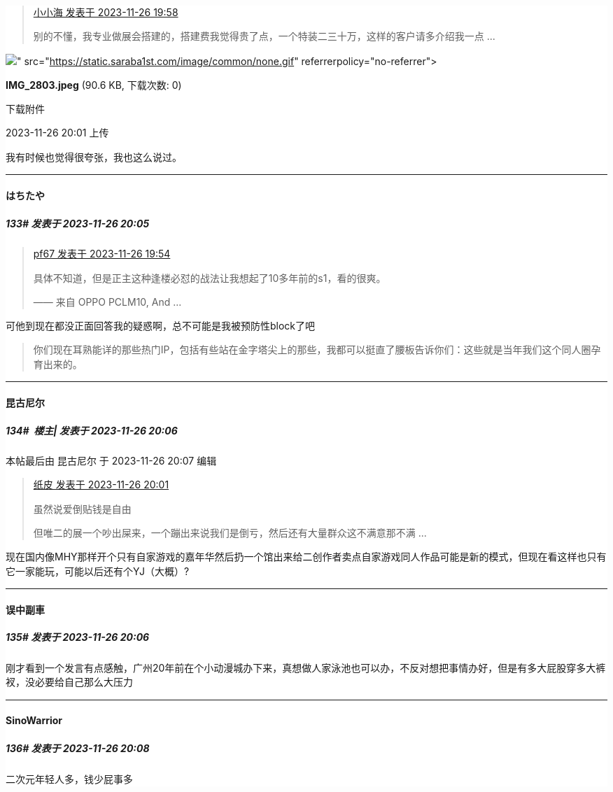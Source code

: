 <blockquote><a href="httphttps://bbs.saraba1st.com/2b/forum.php?mod=redirect&amp;goto=findpost&amp;pid=63144553&amp;ptid=2161809" target="_blank">小小海 发表于 2023-11-26 19:58</a>

别的不懂，我专业做展会搭建的，搭建费我觉得贵了点，一个特装二三十万，这样的客户请多介绍我一点 ...</blockquote>

<img src="https://img.saraba1st.com/forum/202311/26/200151jt7mota5rtjnktoa.jpeg" referrerpolicy="no-referrer">" src="https://static.saraba1st.com/image/common/none.gif" referrerpolicy="no-referrer">

<strong>IMG_2803.jpeg</strong> (90.6 KB, 下载次数: 0)

下载附件

2023-11-26 20:01 上传

 我有时候也觉得很夸张，我也这么说过。


*****

####  はちたや  
##### 133#       发表于 2023-11-26 20:05

<blockquote><a href="httphttps://bbs.saraba1st.com/2b/forum.php?mod=redirect&amp;goto=findpost&amp;pid=63144527&amp;ptid=2161809" target="_blank">pf67 发表于 2023-11-26 19:54</a>

具体不知道，但是正主这种逢楼必怼的战法让我想起了10多年前的s1，看的很爽。

—— 来自 OPPO PCLM10, And ...</blockquote>
可他到现在都没正面回答我的疑惑啊，总不可能是我被预防性block了吧 <blockquote>你们现在耳熟能详的那些热门IP，包括有些站在金字塔尖上的那些，我都可以挺直了腰板告诉你们：这些就是当年我们这个同人圈孕育出来的。</blockquote>

*****

####  昆古尼尔  
##### 134#         楼主| 发表于 2023-11-26 20:06

 本帖最后由 昆古尼尔 于 2023-11-26 20:07 编辑 
<blockquote><a href="httphttps://bbs.saraba1st.com/2b/forum.php?mod=redirect&amp;goto=findpost&amp;pid=63144583&amp;ptid=2161809" target="_blank">纸皮 发表于 2023-11-26 20:01</a>

虽然说爱倒贴钱是自由

但唯二的展一个吵出屎来，一个蹦出来说我们是倒亏，然后还有大量群众这不满意那不满 ...</blockquote>
现在国内像MHY那样开个只有自家游戏的嘉年华然后扔一个馆出来给二创作者卖点自家游戏同人作品可能是新的模式，但现在看这样也只有它一家能玩，可能以后还有个YJ（大概）?

*****

####  误中副車  
##### 135#       发表于 2023-11-26 20:06

刚才看到一个发言有点感触，广州20年前在个小动漫城办下来，真想做人家泳池也可以办，不反对想把事情办好，但是有多大屁股穿多大裤衩，没必要给自己那么大压力

*****

####  SinoWarrior  
##### 136#       发表于 2023-11-26 20:08

二次元年轻人多，钱少屁事多
